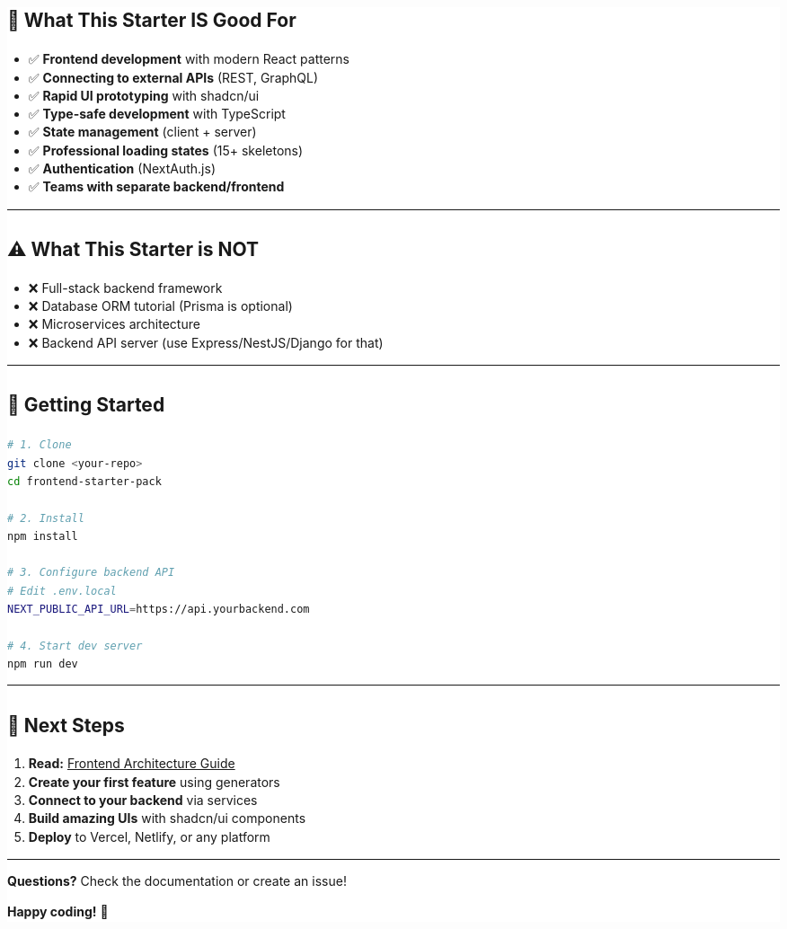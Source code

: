 
## 🎨 What This Starter IS Good For

- ✅ **Frontend development** with modern React patterns
- ✅ **Connecting to external APIs** (REST, GraphQL)
- ✅ **Rapid UI prototyping** with shadcn/ui
- ✅ **Type-safe development** with TypeScript
- ✅ **State management** (client + server)
- ✅ **Professional loading states** (15+ skeletons)
- ✅ **Authentication** (NextAuth.js)
- ✅ **Teams with separate backend/frontend**

---

## ⚠️ What This Starter is NOT

- ❌ Full-stack backend framework
- ❌ Database ORM tutorial (Prisma is optional)
- ❌ Microservices architecture
- ❌ Backend API server (use Express/NestJS/Django for that)

---

## 🚀 Getting Started

```bash
# 1. Clone
git clone <your-repo>
cd frontend-starter-pack

# 2. Install
npm install

# 3. Configure backend API
# Edit .env.local
NEXT_PUBLIC_API_URL=https://api.yourbackend.com

# 4. Start dev server
npm run dev
```

---

## 🎯 Next Steps

1. **Read:** [Frontend Architecture Guide](./docs/FRONTEND_ARCHITECTURE.md)
2. **Create your first feature** using generators
3. **Connect to your backend** via services
4. **Build amazing UIs** with shadcn/ui components
5. **Deploy** to Vercel, Netlify, or any platform

---

**Questions?** Check the documentation or create an issue!

**Happy coding!** 🚀
